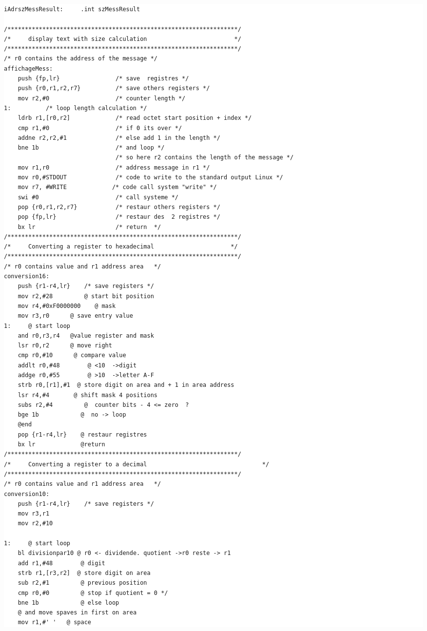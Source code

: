 ```ARM Assembly
iAdrszMessResult:     .int szMessResult

/******************************************************************/
/*     display text with size calculation                         */
/******************************************************************/
/* r0 contains the address of the message */
affichageMess:
    push {fp,lr}    			/* save  registres */
    push {r0,r1,r2,r7}    		/* save others registers */
    mov r2,#0   				/* counter length */
1:      	/* loop length calculation */
    ldrb r1,[r0,r2]  			/* read octet start position + index */
    cmp r1,#0       			/* if 0 its over */
    addne r2,r2,#1   			/* else add 1 in the length */
    bne 1b          			/* and loop */
                                /* so here r2 contains the length of the message */
    mov r1,r0        			/* address message in r1 */
    mov r0,#STDOUT      		/* code to write to the standard output Linux */
    mov r7, #WRITE             /* code call system "write" */
    swi #0                      /* call systeme */
    pop {r0,r1,r2,r7}     		/* restaur others registers */
    pop {fp,lr}    				/* restaur des  2 registres */
    bx lr	        			/* return  */
/******************************************************************/
/*     Converting a register to hexadecimal                      */
/******************************************************************/
/* r0 contains value and r1 address area   */
conversion16:
    push {r1-r4,lr}    /* save registers */
    mov r2,#28         @ start bit position
    mov r4,#0xF0000000    @ mask
    mov r3,r0      @ save entry value
1:	   @ start loop
    and r0,r3,r4   @value register and mask
    lsr r0,r2      @ move right
    cmp r0,#10      @ compare value
    addlt r0,#48        @ <10  ->digit
    addge r0,#55        @ >10  ->letter A-F
    strb r0,[r1],#1  @ store digit on area and + 1 in area address
    lsr r4,#4       @ shift mask 4 positions
    subs r2,#4         @  counter bits - 4 <= zero  ?
    bge 1b	          @  no -> loop
    @end
    pop {r1-r4,lr}    @ restaur registres
    bx lr             @return
/******************************************************************/
/*     Converting a register to a decimal                                 */
/******************************************************************/
/* r0 contains value and r1 address area   */
conversion10:
    push {r1-r4,lr}    /* save registers */
    mov r3,r1
    mov r2,#10

1:	   @ start loop
    bl divisionpar10 @ r0 <- dividende. quotient ->r0 reste -> r1
    add r1,#48        @ digit
    strb r1,[r3,r2]  @ store digit on area
    sub r2,#1         @ previous position
    cmp r0,#0         @ stop if quotient = 0 */
    bne 1b	          @ else loop
    @ and move spaves in first on area
    mov r1,#' '   @ space
```

[6808 013C 6D5B 4219 29G9 DC13 CA4F 55F3 AA06 0AGF DAB0 2]: DC13